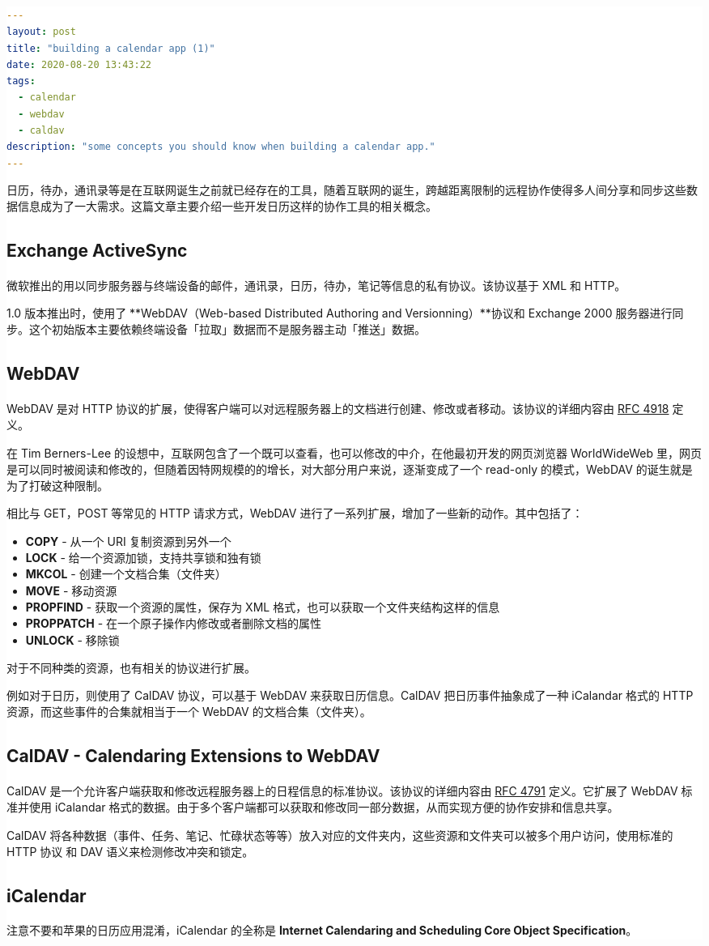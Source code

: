 ```yaml
---
layout: post
title: "building a calendar app (1)"
date: 2020-08-20 13:43:22
tags:
  - calendar
  - webdav
  - caldav
description: "some concepts you should know when building a calendar app."
---
```


日历，待办，通讯录等是在互联网诞生之前就已经存在的工具，随着互联网的诞生，跨越距离限制的远程协作使得多人间分享和同步这些数据信息成为了一大需求。这篇文章主要介绍一些开发日历这样的协作工具的相关概念。

## Exchange ActiveSync

微软推出的用以同步服务器与终端设备的邮件，通讯录，日历，待办，笔记等信息的私有协议。该协议基于 XML 和 HTTP。

1.0 版本推出时，使用了 **WebDAV（Web-based Distributed Authoring and Versionning）**协议和 Exchange 2000 服务器进行同步。这个初始版本主要依赖终端设备「拉取」数据而不是服务器主动「推送」数据。

## WebDAV

WebDAV 是对 HTTP 协议的扩展，使得客户端可以对远程服务器上的文档进行创建、修改或者移动。该协议的详细内容由 [RFC 4918](https://tools.ietf.org/html/rfc4918) 定义。

在 Tim Berners-Lee 的设想中，互联网包含了一个既可以查看，也可以修改的中介，在他最初开发的网页浏览器 WorldWideWeb 里，网页是可以同时被阅读和修改的，但随着因特网规模的的增长，对大部分用户来说，逐渐变成了一个 read-only 的模式，WebDAV 的诞生就是为了打破这种限制。

相比与 GET，POST 等常见的 HTTP 请求方式，WebDAV 进行了一系列扩展，增加了一些新的动作。其中包括了：

- **COPY** -  从一个 URI 复制资源到另外一个
- **LOCK** - 给一个资源加锁，支持共享锁和独有锁
- **MKCOL** - 创建一个文档合集（文件夹）
- **MOVE** - 移动资源
- **PROPFIND** - 获取一个资源的属性，保存为 XML 格式，也可以获取一个文件夹结构这样的信息
- **PROPPATCH** - 在一个原子操作内修改或者删除文档的属性
- **UNLOCK** - 移除锁

对于不同种类的资源，也有相关的协议进行扩展。

例如对于日历，则使用了 CalDAV 协议，可以基于 WebDAV 来获取日历信息。CalDAV 把日历事件抽象成了一种 iCalandar 格式的 HTTP 资源，而这些事件的合集就相当于一个  WebDAV 的文档合集（文件夹）。

## CalDAV - Calendaring Extensions to WebDAV

CalDAV 是一个允许客户端获取和修改远程服务器上的日程信息的标准协议。该协议的详细内容由 [RFC 4791](https://tools.ietf.org/html/rfc4791) 定义。它扩展了 WebDAV 标准并使用 iCalandar 格式的数据。由于多个客户端都可以获取和修改同一部分数据，从而实现方便的协作安排和信息共享。

CalDAV 将各种数据（事件、任务、笔记、忙碌状态等等）放入对应的文件夹内，这些资源和文件夹可以被多个用户访问，使用标准的 HTTP 协议 和 DAV 语义来检测修改冲突和锁定。

## iCalendar
注意不要和苹果的日历应用混淆，iCalendar 的全称是 **Internet Calendaring and Scheduling Core Object Specification**。
